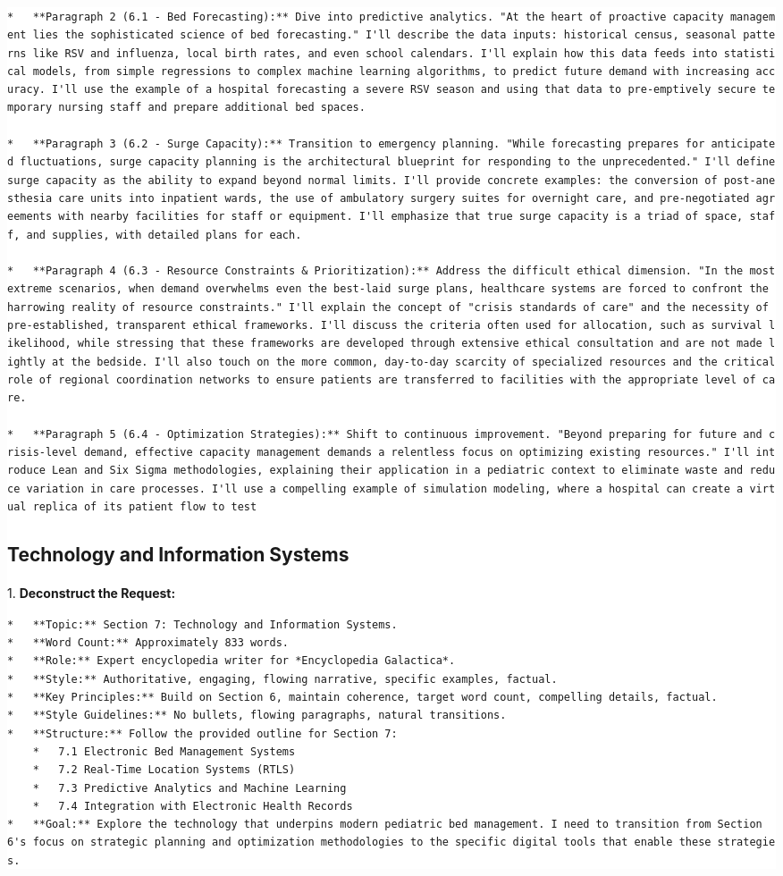     *   **Paragraph 2 (6.1 - Bed Forecasting):** Dive into predictive analytics. "At the heart of proactive capacity management lies the sophisticated science of bed forecasting." I'll describe the data inputs: historical census, seasonal patterns like RSV and influenza, local birth rates, and even school calendars. I'll explain how this data feeds into statistical models, from simple regressions to complex machine learning algorithms, to predict future demand with increasing accuracy. I'll use the example of a hospital forecasting a severe RSV season and using that data to pre-emptively secure temporary nursing staff and prepare additional bed spaces.

    *   **Paragraph 3 (6.2 - Surge Capacity):** Transition to emergency planning. "While forecasting prepares for anticipated fluctuations, surge capacity planning is the architectural blueprint for responding to the unprecedented." I'll define surge capacity as the ability to expand beyond normal limits. I'll provide concrete examples: the conversion of post-anesthesia care units into inpatient wards, the use of ambulatory surgery suites for overnight care, and pre-negotiated agreements with nearby facilities for staff or equipment. I'll emphasize that true surge capacity is a triad of space, staff, and supplies, with detailed plans for each.

    *   **Paragraph 4 (6.3 - Resource Constraints & Prioritization):** Address the difficult ethical dimension. "In the most extreme scenarios, when demand overwhelms even the best-laid surge plans, healthcare systems are forced to confront the harrowing reality of resource constraints." I'll explain the concept of "crisis standards of care" and the necessity of pre-established, transparent ethical frameworks. I'll discuss the criteria often used for allocation, such as survival likelihood, while stressing that these frameworks are developed through extensive ethical consultation and are not made lightly at the bedside. I'll also touch on the more common, day-to-day scarcity of specialized resources and the critical role of regional coordination networks to ensure patients are transferred to facilities with the appropriate level of care.

    *   **Paragraph 5 (6.4 - Optimization Strategies):** Shift to continuous improvement. "Beyond preparing for future and crisis-level demand, effective capacity management demands a relentless focus on optimizing existing resources." I'll introduce Lean and Six Sigma methodologies, explaining their application in a pediatric context to eliminate waste and reduce variation in care processes. I'll use a compelling example of simulation modeling, where a hospital can create a virtual replica of its patient flow to test

## Technology and Information Systems

<think>1.  **Deconstruct the Request:**

    *   **Topic:** Section 7: Technology and Information Systems.
    *   **Word Count:** Approximately 833 words.
    *   **Role:** Expert encyclopedia writer for *Encyclopedia Galactica*.
    *   **Style:** Authoritative, engaging, flowing narrative, specific examples, factual.
    *   **Key Principles:** Build on Section 6, maintain coherence, target word count, compelling details, factual.
    *   **Style Guidelines:** No bullets, flowing paragraphs, natural transitions.
    *   **Structure:** Follow the provided outline for Section 7:
        *   7.1 Electronic Bed Management Systems
        *   7.2 Real-Time Location Systems (RTLS)
        *   7.3 Predictive Analytics and Machine Learning
        *   7.4 Integration with Electronic Health Records
    *   **Goal:** Explore the technology that underpins modern pediatric bed management. I need to transition from Section 6's focus on strategic planning and optimization methodologies to the specific digital tools that enable these strategies.

